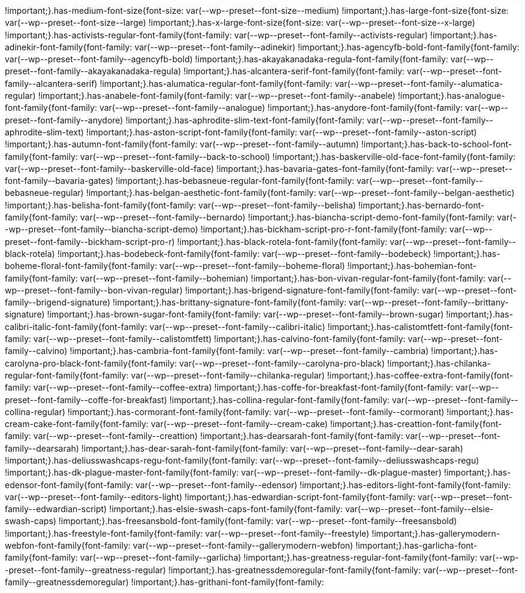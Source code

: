 !important;}.has-medium-font-size{font-size: var(--wp--preset--font-size--medium) !important;}.has-large-font-size{font-size: var(--wp--preset--font-size--large) !important;}.has-x-large-font-size{font-size: var(--wp--preset--font-size--x-large) !important;}.has-activists-regular-font-family{font-family: var(--wp--preset--font-family--activists-regular) !important;}.has-adinekir-font-family{font-family: var(--wp--preset--font-family--adinekir) !important;}.has-agencyfb-bold-font-family{font-family: var(--wp--preset--font-family--agencyfb-bold) !important;}.has-akayakanadaka-regula-font-family{font-family: var(--wp--preset--font-family--akayakanadaka-regula) !important;}.has-alcantera-serif-font-family{font-family: var(--wp--preset--font-family--alcantera-serif) !important;}.has-alumatica-regular-font-family{font-family: var(--wp--preset--font-family--alumatica-regular) !important;}.has-anabele-font-family{font-family: var(--wp--preset--font-family--anabele) !important;}.has-analogue-font-family{font-family: var(--wp--preset--font-family--analogue) !important;}.has-anydore-font-family{font-family: var(--wp--preset--font-family--anydore) !important;}.has-aphrodite-slim-text-font-family{font-family: var(--wp--preset--font-family--aphrodite-slim-text) !important;}.has-aston-script-font-family{font-family: var(--wp--preset--font-family--aston-script) !important;}.has-autumn-font-family{font-family: var(--wp--preset--font-family--autumn) !important;}.has-back-to-school-font-family{font-family: var(--wp--preset--font-family--back-to-school) !important;}.has-baskerville-old-face-font-family{font-family: var(--wp--preset--font-family--baskerville-old-face) !important;}.has-bavaria-gates-font-family{font-family: var(--wp--preset--font-family--bavaria-gates) !important;}.has-bebasneue-regular-font-family{font-family: var(--wp--preset--font-family--bebasneue-regular) !important;}.has-belgan-aesthetic-font-family{font-family: var(--wp--preset--font-family--belgan-aesthetic) !important;}.has-belisha-font-family{font-family: var(--wp--preset--font-family--belisha) !important;}.has-bernardo-font-family{font-family: var(--wp--preset--font-family--bernardo) !important;}.has-biancha-script-demo-font-family{font-family: var(--wp--preset--font-family--biancha-script-demo) !important;}.has-bickham-script-pro-r-font-family{font-family: var(--wp--preset--font-family--bickham-script-pro-r) !important;}.has-black-rotela-font-family{font-family: var(--wp--preset--font-family--black-rotela) !important;}.has-bodebeck-font-family{font-family: var(--wp--preset--font-family--bodebeck) !important;}.has-boheme-floral-font-family{font-family: var(--wp--preset--font-family--boheme-floral) !important;}.has-bohemian-font-family{font-family: var(--wp--preset--font-family--bohemian) !important;}.has-bon-vivan-regular-font-family{font-family: var(--wp--preset--font-family--bon-vivan-regular) !important;}.has-brigend-signature-font-family{font-family: var(--wp--preset--font-family--brigend-signature) !important;}.has-brittany-signature-font-family{font-family: var(--wp--preset--font-family--brittany-signature) !important;}.has-brown-sugar-font-family{font-family: var(--wp--preset--font-family--brown-sugar) !important;}.has-calibri-italic-font-family{font-family: var(--wp--preset--font-family--calibri-italic) !important;}.has-calistomtfett-font-family{font-family: var(--wp--preset--font-family--calistomtfett) !important;}.has-calvino-font-family{font-family: var(--wp--preset--font-family--calvino) !important;}.has-cambria-font-family{font-family: var(--wp--preset--font-family--cambria) !important;}.has-carolyna-pro-black-font-family{font-family: var(--wp--preset--font-family--carolyna-pro-black) !important;}.has-chilanka-regular-font-family{font-family: var(--wp--preset--font-family--chilanka-regular) !important;}.has-coffee-extra-font-family{font-family: var(--wp--preset--font-family--coffee-extra) !important;}.has-coffe-for-breakfast-font-family{font-family: var(--wp--preset--font-family--coffe-for-breakfast) !important;}.has-collina-regular-font-family{font-family: var(--wp--preset--font-family--collina-regular) !important;}.has-cormorant-font-family{font-family: var(--wp--preset--font-family--cormorant) !important;}.has-cream-cake-font-family{font-family: var(--wp--preset--font-family--cream-cake) !important;}.has-creattion-font-family{font-family: var(--wp--preset--font-family--creattion) !important;}.has-dearsarah-font-family{font-family: var(--wp--preset--font-family--dearsarah) !important;}.has-dear-sarah-font-family{font-family: var(--wp--preset--font-family--dear-sarah) !important;}.has-deliusswashcaps-regu-font-family{font-family: var(--wp--preset--font-family--deliusswashcaps-regu) !important;}.has-dk-plague-master-font-family{font-family: var(--wp--preset--font-family--dk-plague-master) !important;}.has-edensor-font-family{font-family: var(--wp--preset--font-family--edensor) !important;}.has-editors-light-font-family{font-family: var(--wp--preset--font-family--editors-light) !important;}.has-edwardian-script-font-family{font-family: var(--wp--preset--font-family--edwardian-script) !important;}.has-elsie-swash-caps-font-family{font-family: var(--wp--preset--font-family--elsie-swash-caps) !important;}.has-freesansbold-font-family{font-family: var(--wp--preset--font-family--freesansbold) !important;}.has-freestyle-font-family{font-family: var(--wp--preset--font-family--freestyle) !important;}.has-gallerymodern-webfon-font-family{font-family: var(--wp--preset--font-family--gallerymodern-webfon) !important;}.has-garlicha-font-family{font-family: var(--wp--preset--font-family--garlicha) !important;}.has-greatness-regular-font-family{font-family: var(--wp--preset--font-family--greatness-regular) !important;}.has-greatnessdemoregular-font-family{font-family: var(--wp--preset--font-family--greatnessdemoregular) !important;}.has-grithani-font-family{font-family: